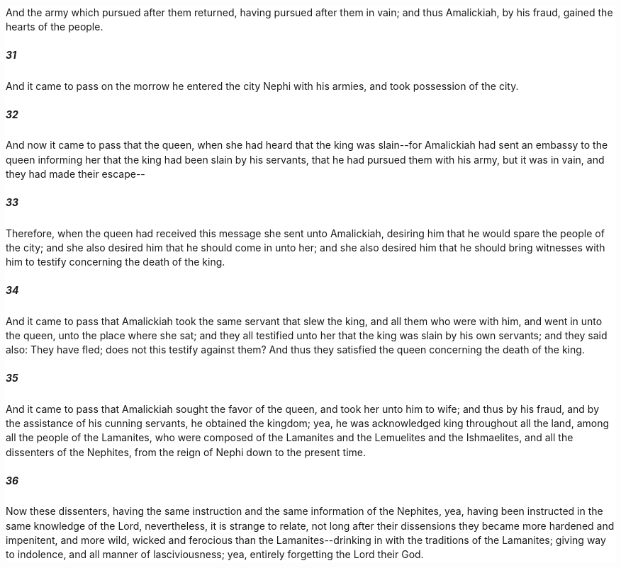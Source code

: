 And the army which pursued after them returned, having pursued after them in vain; and thus Amalickiah, by his fraud, gained the hearts of the people.
##### 31
 And it came to pass on the morrow he entered the city Nephi with his armies, and took possession of the city.
##### 32
 And now it came to pass that the queen, when she had heard that the king was slain--for Amalickiah had sent an embassy to the queen informing her that the king had been slain by his servants, that he had pursued them with his army, but it was in vain, and they had made their escape--
##### 33
 Therefore, when the queen had received this message she sent unto Amalickiah, desiring him that he would spare the people of the city; and she also desired him that he should come in unto her; and she also desired him that he should bring witnesses with him to testify concerning the death of the king.
##### 34
 And it came to pass that Amalickiah took the same servant that slew the king, and all them who were with him, and went in unto the queen, unto the place where she sat; and they all testified unto her that the king was slain by his own servants; and they said also: They have fled; does not this testify against them? And thus they satisfied the queen concerning the death of the king.
##### 35
 And it came to pass that Amalickiah sought the favor of the queen, and took her unto him to wife; and thus by his fraud, and by the assistance of his cunning servants, he obtained the kingdom; yea, he was acknowledged king throughout all the land, among all the people of the Lamanites, who were composed of the Lamanites and the Lemuelites and the Ishmaelites, and all the dissenters of the Nephites, from the reign of Nephi down to the present time.
##### 36
 Now these dissenters, having the same instruction and the same information of the Nephites, yea, having been instructed in the same knowledge of the Lord, nevertheless, it is strange to relate, not long after their dissensions they became more hardened and impenitent, and more wild, wicked and ferocious than the Lamanites--drinking in with the traditions of the Lamanites; giving way to indolence, and all manner of lasciviousness; yea, entirely forgetting the Lord their God.
